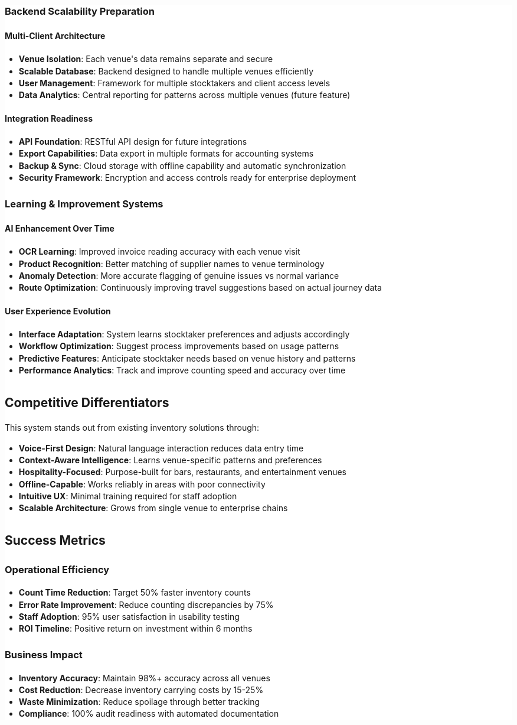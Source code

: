 ### Backend Scalability Preparation

#### Multi-Client Architecture
- **Venue Isolation**: Each venue's data remains separate and secure
- **Scalable Database**: Backend designed to handle multiple venues efficiently
- **User Management**: Framework for multiple stocktakers and client access levels
- **Data Analytics**: Central reporting for patterns across multiple venues (future feature)

#### Integration Readiness
- **API Foundation**: RESTful API design for future integrations
- **Export Capabilities**: Data export in multiple formats for accounting systems
- **Backup & Sync**: Cloud storage with offline capability and automatic synchronization
- **Security Framework**: Encryption and access controls ready for enterprise deployment

### Learning & Improvement Systems

#### AI Enhancement Over Time
- **OCR Learning**: Improved invoice reading accuracy with each venue visit
- **Product Recognition**: Better matching of supplier names to venue terminology
- **Anomaly Detection**: More accurate flagging of genuine issues vs normal variance
- **Route Optimization**: Continuously improving travel suggestions based on actual journey data

#### User Experience Evolution
- **Interface Adaptation**: System learns stocktaker preferences and adjusts accordingly
- **Workflow Optimization**: Suggest process improvements based on usage patterns
- **Predictive Features**: Anticipate stocktaker needs based on venue history and patterns
- **Performance Analytics**: Track and improve counting speed and accuracy over time

## Competitive Differentiators

This system stands out from existing inventory solutions through:

- **Voice-First Design**: Natural language interaction reduces data entry time
- **Context-Aware Intelligence**: Learns venue-specific patterns and preferences
- **Hospitality-Focused**: Purpose-built for bars, restaurants, and entertainment venues
- **Offline-Capable**: Works reliably in areas with poor connectivity
- **Intuitive UX**: Minimal training required for staff adoption
- **Scalable Architecture**: Grows from single venue to enterprise chains

## Success Metrics

### Operational Efficiency
- **Count Time Reduction**: Target 50% faster inventory counts
- **Error Rate Improvement**: Reduce counting discrepancies by 75%
- **Staff Adoption**: 95% user satisfaction in usability testing
- **ROI Timeline**: Positive return on investment within 6 months

### Business Impact
- **Inventory Accuracy**: Maintain 98%+ accuracy across all venues
- **Cost Reduction**: Decrease inventory carrying costs by 15-25%
- **Waste Minimization**: Reduce spoilage through better tracking
- **Compliance**: 100% audit readiness with automated documentation
